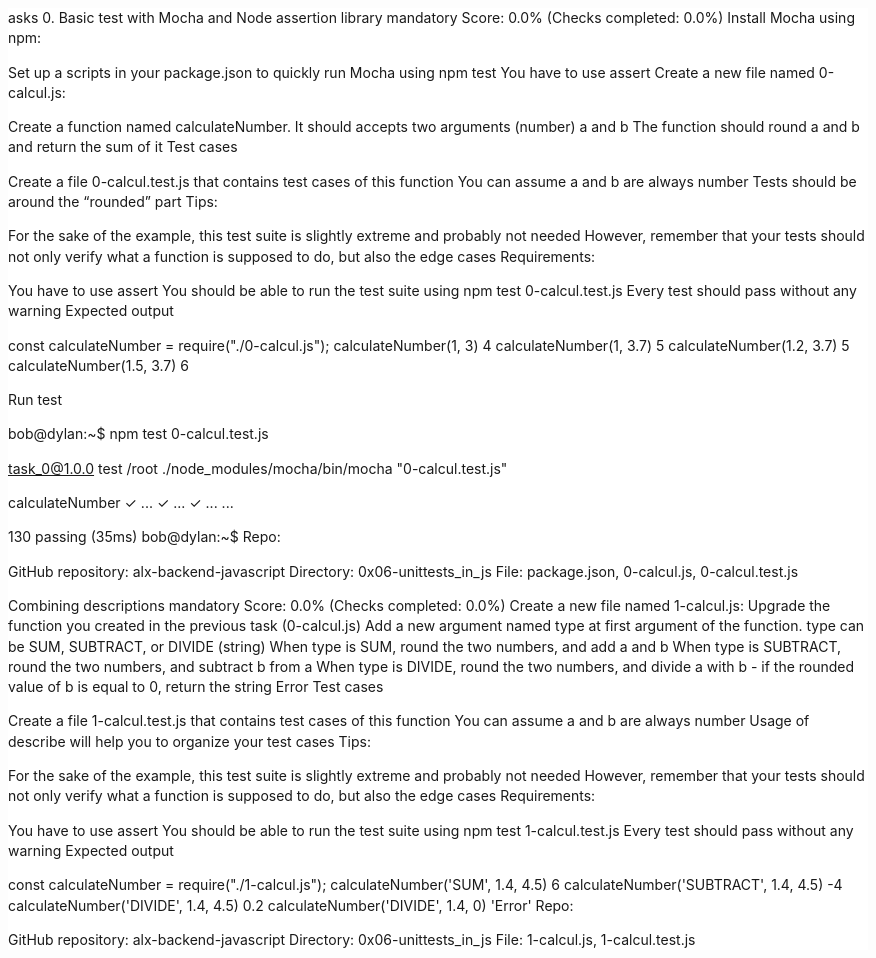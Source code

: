 asks 0. Basic test with Mocha and Node assertion library mandatory Score: 0.0% (Checks completed: 0.0%) Install Mocha using npm:

Set up a scripts in your package.json to quickly run Mocha using npm test You have to use assert Create a new file named 0-calcul.js:

Create a function named calculateNumber. It should accepts two arguments (number) a and b The function should round a and b and return the sum of it Test cases

Create a file 0-calcul.test.js that contains test cases of this function You can assume a and b are always number Tests should be around the “rounded” part Tips:

For the sake of the example, this test suite is slightly extreme and probably not needed However, remember that your tests should not only verify what a function is supposed to do, but also the edge cases Requirements:

You have to use assert You should be able to run the test suite using npm test 0-calcul.test.js Every test should pass without any warning Expected output

const calculateNumber = require("./0-calcul.js"); calculateNumber(1, 3) 4 calculateNumber(1, 3.7) 5 calculateNumber(1.2, 3.7) 5 calculateNumber(1.5, 3.7) 6

Run test

bob@dylan:~$ npm test 0-calcul.test.js

task_0@1.0.0 test /root ./node_modules/mocha/bin/mocha "0-calcul.test.js"

calculateNumber ✓ ... ✓ ... ✓ ... ...

130 passing (35ms) bob@dylan:~$ Repo:

GitHub repository: alx-backend-javascript Directory: 0x06-unittests_in_js File: package.json, 0-calcul.js, 0-calcul.test.js

Combining descriptions mandatory Score: 0.0% (Checks completed: 0.0%) Create a new file named 1-calcul.js:
Upgrade the function you created in the previous task (0-calcul.js) Add a new argument named type at first argument of the function. type can be SUM, SUBTRACT, or DIVIDE (string) When type is SUM, round the two numbers, and add a and b When type is SUBTRACT, round the two numbers, and subtract b from a When type is DIVIDE, round the two numbers, and divide a with b - if the rounded value of b is equal to 0, return the string Error Test cases

Create a file 1-calcul.test.js that contains test cases of this function You can assume a and b are always number Usage of describe will help you to organize your test cases Tips:

For the sake of the example, this test suite is slightly extreme and probably not needed However, remember that your tests should not only verify what a function is supposed to do, but also the edge cases Requirements:

You have to use assert You should be able to run the test suite using npm test 1-calcul.test.js Every test should pass without any warning Expected output

const calculateNumber = require("./1-calcul.js"); calculateNumber('SUM', 1.4, 4.5) 6 calculateNumber('SUBTRACT', 1.4, 4.5) -4 calculateNumber('DIVIDE', 1.4, 4.5) 0.2 calculateNumber('DIVIDE', 1.4, 0) 'Error' Repo:

GitHub repository: alx-backend-javascript Directory: 0x06-unittests_in_js File: 1-calcul.js, 1-calcul.test.js
